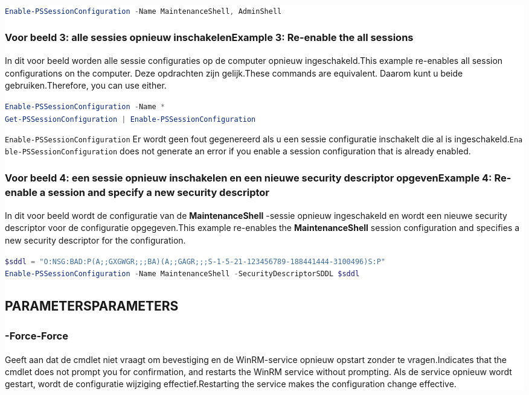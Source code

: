 ```powershell
Enable-PSSessionConfiguration -Name MaintenanceShell, AdminShell
```

### <span data-ttu-id="83f6a-119">Voor beeld 3: alle sessies opnieuw inschakelen</span><span class="sxs-lookup"><span data-stu-id="83f6a-119">Example 3: Re-enable the all sessions</span></span>

<span data-ttu-id="83f6a-120">In dit voor beeld worden alle sessie configuraties op de computer opnieuw ingeschakeld.</span><span class="sxs-lookup"><span data-stu-id="83f6a-120">This example re-enables all session configurations on the computer.</span></span> <span data-ttu-id="83f6a-121">Deze opdrachten zijn gelijk.</span><span class="sxs-lookup"><span data-stu-id="83f6a-121">These commands are equivalent.</span></span>
<span data-ttu-id="83f6a-122">Daarom kunt u beide gebruiken.</span><span class="sxs-lookup"><span data-stu-id="83f6a-122">Therefore, you can use either.</span></span>

```powershell
Enable-PSSessionConfiguration -Name *
Get-PSSessionConfiguration | Enable-PSSessionConfiguration
```

<span data-ttu-id="83f6a-123">`Enable-PSSessionConfiguration` Er wordt geen fout gegenereerd als u een sessie configuratie inschakelt die al is ingeschakeld.</span><span class="sxs-lookup"><span data-stu-id="83f6a-123">`Enable-PSSessionConfiguration` does not generate an error if you enable a session configuration that is already enabled.</span></span>

### <span data-ttu-id="83f6a-124">Voor beeld 4: een sessie opnieuw inschakelen en een nieuwe security descriptor opgeven</span><span class="sxs-lookup"><span data-stu-id="83f6a-124">Example 4: Re-enable a session and specify a new security descriptor</span></span>

<span data-ttu-id="83f6a-125">In dit voor beeld wordt de configuratie van de **MaintenanceShell** -sessie opnieuw ingeschakeld en wordt een nieuwe security descriptor voor de configuratie opgegeven.</span><span class="sxs-lookup"><span data-stu-id="83f6a-125">This example re-enables the **MaintenanceShell** session configuration and specifies a new security descriptor for the configuration.</span></span>

```powershell
$sddl = "O:NSG:BAD:P(A;;GXGWGR;;;BA)(A;;GAGR;;;S-1-5-21-123456789-188441444-3100496)S:P"
Enable-PSSessionConfiguration -Name MaintenanceShell -SecurityDescriptorSDDL $sddl
```

## <span data-ttu-id="83f6a-126">PARAMETERS</span><span class="sxs-lookup"><span data-stu-id="83f6a-126">PARAMETERS</span></span>

### <span data-ttu-id="83f6a-127">-Force</span><span class="sxs-lookup"><span data-stu-id="83f6a-127">-Force</span></span>

<span data-ttu-id="83f6a-128">Geeft aan dat de cmdlet niet vraagt om bevestiging en de WinRM-service opnieuw opstart zonder te vragen.</span><span class="sxs-lookup"><span data-stu-id="83f6a-128">Indicates that the cmdlet does not prompt you for confirmation, and restarts the WinRM service without prompting.</span></span> <span data-ttu-id="83f6a-129">Als de service opnieuw wordt gestart, wordt de configuratie wijziging effectief.</span><span class="sxs-lookup"><span data-stu-id="83f6a-129">Restarting the service makes the configuration change effective.</span></span>
